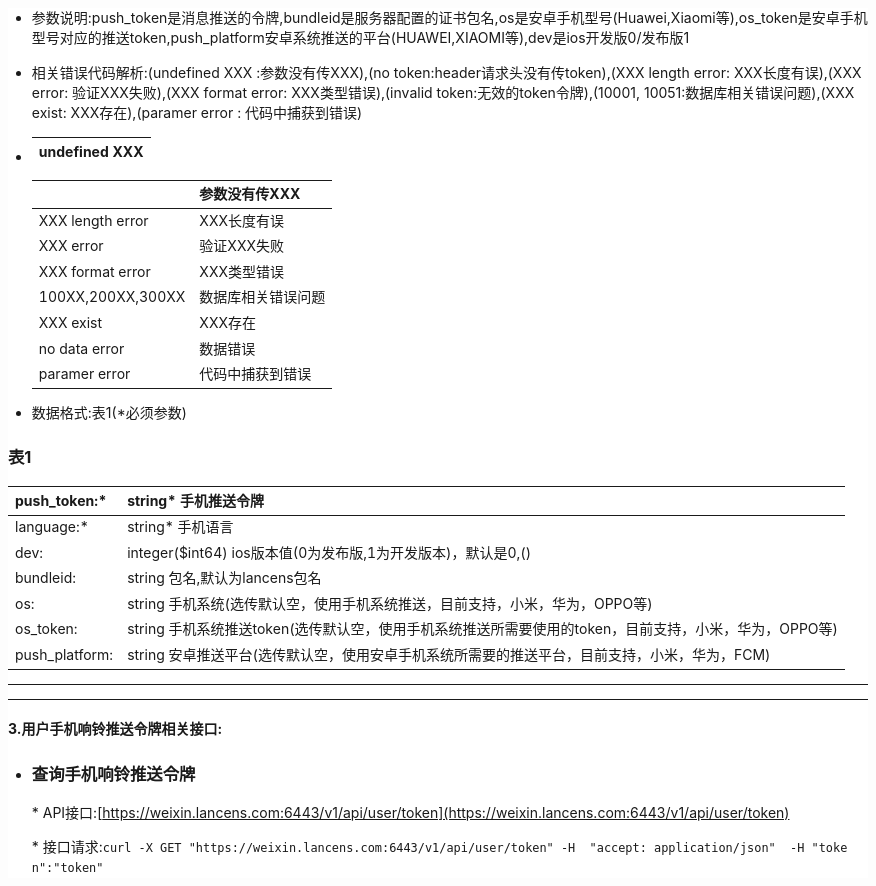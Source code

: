 * 参数说明:push\_token是消息推送的令牌,bundleid是服务器配置的证书包名,os是安卓手机型号\(Huawei,Xiaomi等\),os\_token是安卓手机型号对应的推送token,push\_platform安卓系统推送的平台\(HUAWEI,XIAOMI等\),dev是ios开发版0/发布版1

* 相关错误代码解析:\(undefined XXX :参数没有传XXX\),\(no token:header请求头没有传token\),\(XXX length error: XXX长度有误\),\(XXX error: 验证XXX失败\),\(XXX format error: XXX类型错误\),\(invalid token:无效的token令牌\),\(10001, 10051:数据库相关错误问题\),\(XXX exist: XXX存在\),\(paramer error : 代码中捕获到错误\)

* | undefined XXX |
  | :--- |


  |  | 参数没有传XXX |
  | :--- | :--- |
  | XXX length error | XXX长度有误 |
  | XXX error | 验证XXX失败 |
  | XXX format error | XXX类型错误 |
  | 100XX,200XX,300XX | 数据库相关错误问题 |
  | XXX exist | XXX存在 |
  | no data error | 数据错误 |
  | paramer error | 代码中捕获到错误 |
* 数据格式:表1\(\*必须参数\)

### 表1

| push\_token:\* | string\* 手机推送令牌 |
| :--- | :--- |
| language:\* | string\* 手机语言 |
| dev: | integer\($int64\) ios版本值\(0为发布版,1为开发版本\)，默认是0,\(\) |
| bundleid: | string 包名,默认为lancens包名 |
| os: | string 手机系统\(选传默认空，使用手机系统推送，目前支持，小米，华为，OPPO等\) |
| os\_token: | string 手机系统推送token\(选传默认空，使用手机系统推送所需要使用的token，目前支持，小米，华为，OPPO等\) |
| push\_platform: | string 安卓推送平台\(选传默认空，使用安卓手机系统所需要的推送平台，目前支持，小米，华为，FCM\) |

---

---

#### 3.用户手机**响铃推送**令牌相关接口:

* ### 查询手机响铃推送令牌

  \* API接口:[https://weixin.lancens.com:6443/v1/api/user/token](https://weixin.lancens.com:6443/v1/api/user/token)

  \* 接口请求:`curl -X GET "https://weixin.lancens.com:6443/v1/api/user/token" -H  "accept: application/json"  -H "token":"token"`

